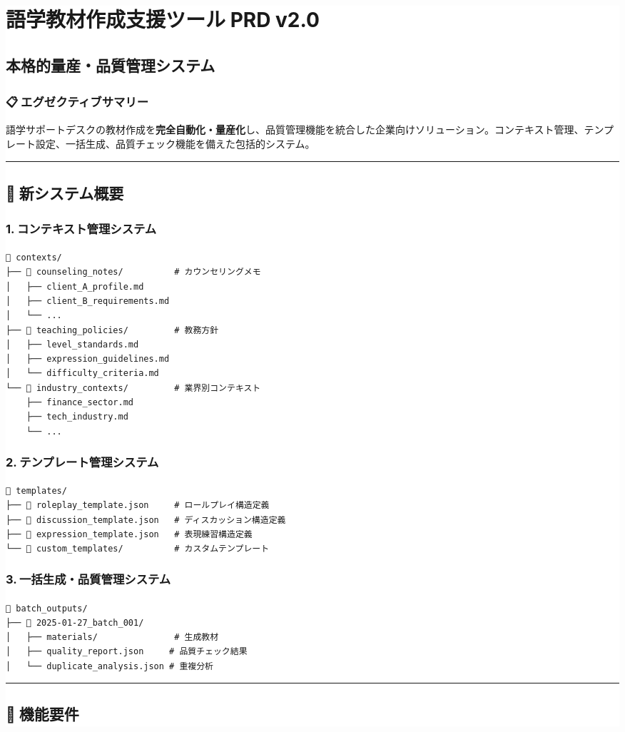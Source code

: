 # 語学教材作成支援ツール PRD v2.0
## 本格的量産・品質管理システム

### 📋 **エグゼクティブサマリー**

語学サポートデスクの教材作成を**完全自動化・量産化**し、品質管理機能を統合した企業向けソリューション。コンテキスト管理、テンプレート設定、一括生成、品質チェック機能を備えた包括的システム。

---

## 🎯 **新システム概要**

### **1. コンテキスト管理システム**
```
📁 contexts/
├── 📄 counseling_notes/          # カウンセリングメモ
│   ├── client_A_profile.md
│   ├── client_B_requirements.md
│   └── ...
├── 📄 teaching_policies/         # 教務方針
│   ├── level_standards.md
│   ├── expression_guidelines.md
│   └── difficulty_criteria.md
└── 📄 industry_contexts/         # 業界別コンテキスト
    ├── finance_sector.md
    ├── tech_industry.md
    └── ...
```

### **2. テンプレート管理システム**
```
📁 templates/
├── 📄 roleplay_template.json     # ロールプレイ構造定義
├── 📄 discussion_template.json   # ディスカッション構造定義
├── 📄 expression_template.json   # 表現練習構造定義
└── 📄 custom_templates/          # カスタムテンプレート
```

### **3. 一括生成・品質管理システム**
```
📁 batch_outputs/
├── 📄 2025-01-27_batch_001/
│   ├── materials/               # 生成教材
│   ├── quality_report.json     # 品質チェック結果
│   └── duplicate_analysis.json # 重複分析
```

---

## 🚀 **機能要件**
